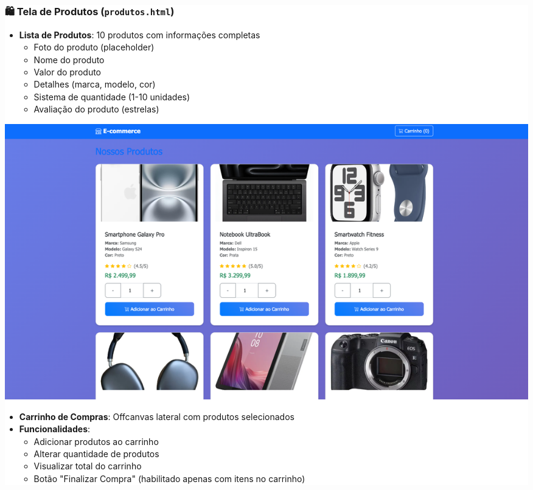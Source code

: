 
### 🛍️ Tela de Produtos (`produtos.html`)
- **Lista de Produtos**: 10 produtos com informações completas
  - Foto do produto (placeholder)
  - Nome do produto
  - Valor do produto
  - Detalhes (marca, modelo, cor)
  - Sistema de quantidade (1-10 unidades)
  - Avaliação do produto (estrelas)

![alt text](images/image-1.png)

- **Carrinho de Compras**: Offcanvas lateral com produtos selecionados
- **Funcionalidades**:
  - Adicionar produtos ao carrinho
  - Alterar quantidade de produtos
  - Visualizar total do carrinho
  - Botão "Finalizar Compra" (habilitado apenas com itens no carrinho)
